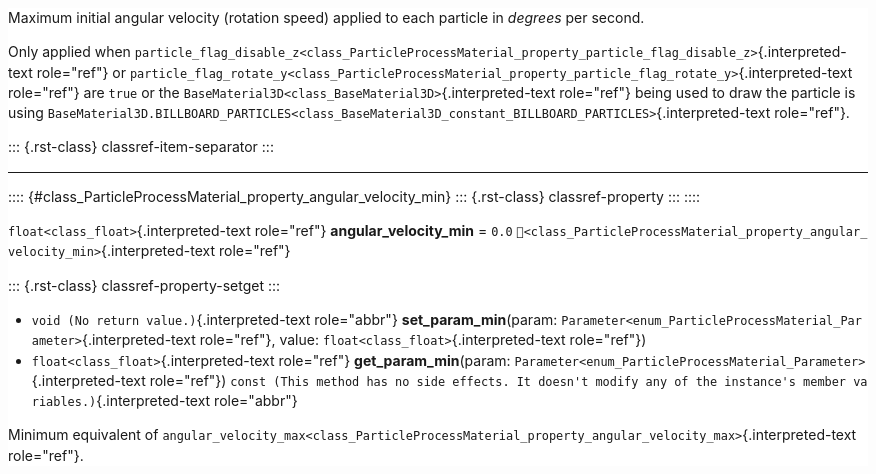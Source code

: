 Maximum initial angular velocity (rotation speed) applied to each
particle in *degrees* per second.

Only applied when
`particle_flag_disable_z<class_ParticleProcessMaterial_property_particle_flag_disable_z>`{.interpreted-text
role="ref"} or
`particle_flag_rotate_y<class_ParticleProcessMaterial_property_particle_flag_rotate_y>`{.interpreted-text
role="ref"} are `true` or the
`BaseMaterial3D<class_BaseMaterial3D>`{.interpreted-text role="ref"}
being used to draw the particle is using
`BaseMaterial3D.BILLBOARD_PARTICLES<class_BaseMaterial3D_constant_BILLBOARD_PARTICLES>`{.interpreted-text
role="ref"}.

::: {.rst-class}
classref-item-separator
:::

------------------------------------------------------------------------

:::: {#class_ParticleProcessMaterial_property_angular_velocity_min}
::: {.rst-class}
classref-property
:::
::::

`float<class_float>`{.interpreted-text role="ref"}
**angular_velocity_min** = `0.0`
`🔗<class_ParticleProcessMaterial_property_angular_velocity_min>`{.interpreted-text
role="ref"}

::: {.rst-class}
classref-property-setget
:::

- `void (No return value.)`{.interpreted-text role="abbr"}
  **set_param_min**(param:
  `Parameter<enum_ParticleProcessMaterial_Parameter>`{.interpreted-text
  role="ref"}, value: `float<class_float>`{.interpreted-text
  role="ref"})
- `float<class_float>`{.interpreted-text role="ref"}
  **get_param_min**(param:
  `Parameter<enum_ParticleProcessMaterial_Parameter>`{.interpreted-text
  role="ref"})
  `const (This method has no side effects. It doesn't modify any of the instance's member variables.)`{.interpreted-text
  role="abbr"}

Minimum equivalent of
`angular_velocity_max<class_ParticleProcessMaterial_property_angular_velocity_max>`{.interpreted-text
role="ref"}.
